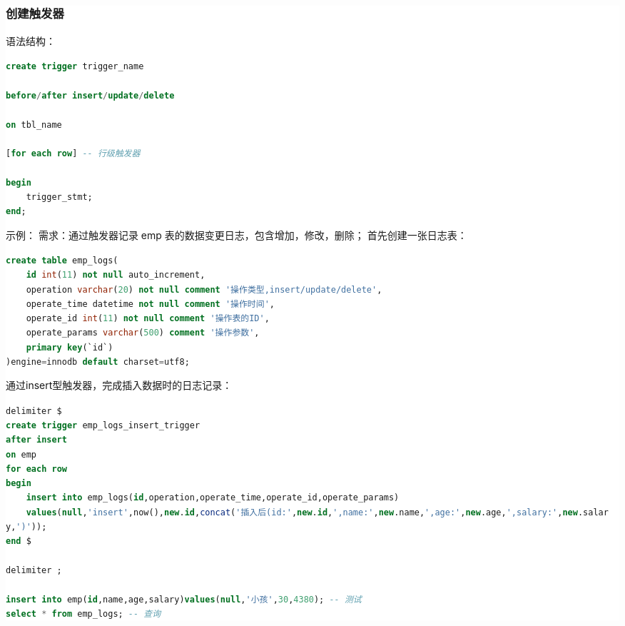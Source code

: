 

### 创建触发器

语法结构：
``` sql
create trigger trigger_name

before/after insert/update/delete

on tbl_name

[for each row] -- 行级触发器

begin
    trigger_stmt;
end;
```
示例：
需求：通过触发器记录 emp 表的数据变更日志，包含增加，修改，删除；
首先创建一张日志表：
``` sql
create table emp_logs(
    id int(11) not null auto_increment,
    operation varchar(20) not null comment '操作类型,insert/update/delete',
    operate_time datetime not null comment '操作时间',
    operate_id int(11) not null comment '操作表的ID',
    operate_params varchar(500) comment '操作参数',
    primary key(`id`)
)engine=innodb default charset=utf8;
```

通过insert型触发器，完成插入数据时的日志记录：

``` sql
delimiter $
create trigger emp_logs_insert_trigger
after insert
on emp
for each row 
begin 
    insert into emp_logs(id,operation,operate_time,operate_id,operate_params)
    values(null,'insert',now(),new.id,concat('插入后(id:',new.id,',name:',new.name,',age:',new.age,',salary:',new.salary,')'));
end $

delimiter ;

insert into emp(id,name,age,salary)values(null,'小孩',30,4380); -- 测试
select * from emp_logs; -- 查询
```